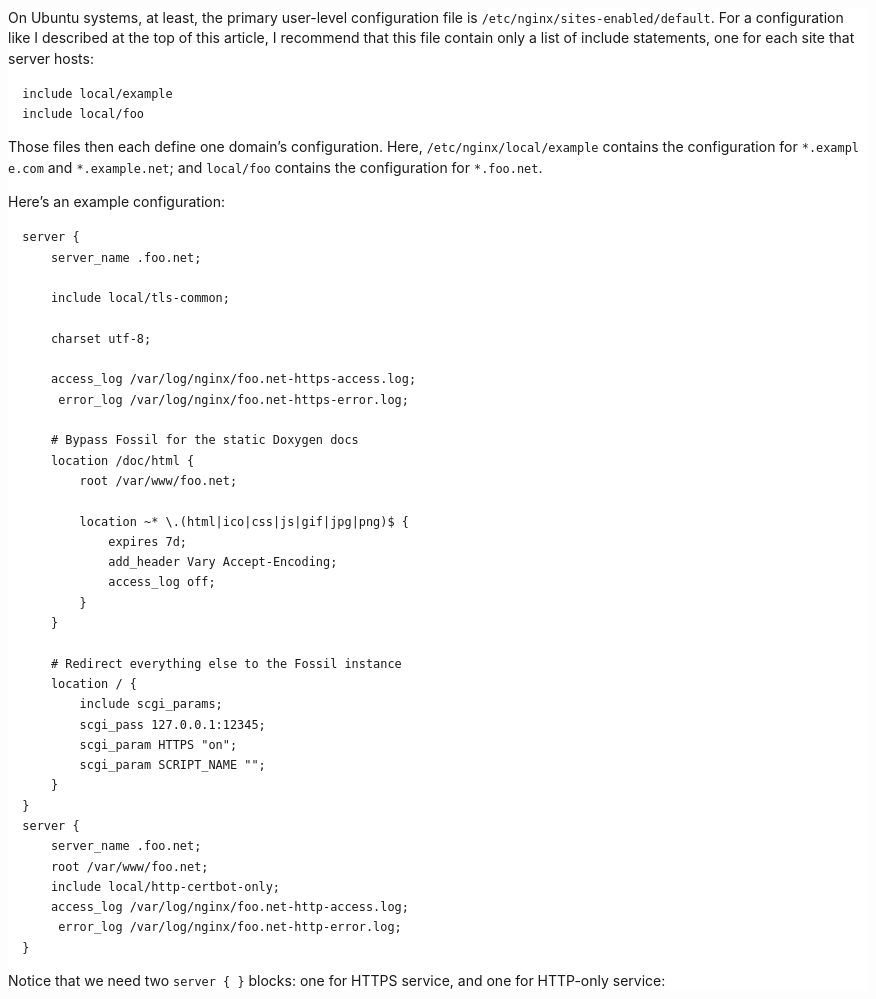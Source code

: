 On Ubuntu systems, at least, the primary user-level configuration file
is `/etc/nginx/sites-enabled/default`. For a configuration like I
described at the top of this article, I recommend that this file contain
only a list of include statements, one for each site that server hosts:

      include local/example
      include local/foo

Those files then each define one domain’s configuration.  Here,
`/etc/nginx/local/example` contains the configuration for
`*.example.com` and `*.example.net`; and `local/foo` contains the
configuration for `*.foo.net`.

Here’s an example configuration:

      server {
          server_name .foo.net;

          include local/tls-common;

          charset utf-8;

          access_log /var/log/nginx/foo.net-https-access.log;
           error_log /var/log/nginx/foo.net-https-error.log;

          # Bypass Fossil for the static Doxygen docs
          location /doc/html {
              root /var/www/foo.net;

              location ~* \.(html|ico|css|js|gif|jpg|png)$ {
                  expires 7d;
                  add_header Vary Accept-Encoding;
                  access_log off;
              }
          }

          # Redirect everything else to the Fossil instance
          location / {
              include scgi_params;
              scgi_pass 127.0.0.1:12345;
              scgi_param HTTPS "on";
              scgi_param SCRIPT_NAME "";
          }
      }
      server {
          server_name .foo.net;
          root /var/www/foo.net;
          include local/http-certbot-only;
          access_log /var/log/nginx/foo.net-http-access.log;
           error_log /var/log/nginx/foo.net-http-error.log;
      }

Notice that we need two `server { }` blocks: one for HTTPS service, and
one for HTTP-only service:
